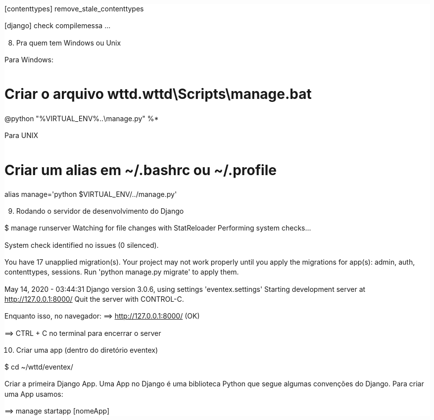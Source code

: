 [contenttypes]
    remove_stale_contenttypes

[django]
    check
    compilemessa
...



8. Pra quem tem Windows ou Unix

Para Windows:
# Criar o arquivo wttd\.wttd\Scripts\manage.bat
@python "%VIRTUAL_ENV%..\manage.py" %*

Para UNIX
# Criar um alias em ~/.bashrc ou ~/.profile
alias manage='python $VIRTUAL_ENV/../manage.py'



9. Rodando o servidor de desenvolvimento do Django

$ manage runserver
Watching for file changes with StatReloader
Performing system checks...

System check identified no issues (0 silenced).

You have 17 unapplied migration(s). Your project may not work properly until you apply the migrations for app(s): admin, auth, contenttypes, sessions.
Run 'python manage.py migrate' to apply them.

May 14, 2020 - 03:44:31
Django version 3.0.6, using settings 'eventex.settings'
Starting development server at http://127.0.0.1:8000/
Quit the server with CONTROL-C.



Enquanto isso, no navegador: 
==> http://127.0.0.1:8000/
(OK)

==> CTRL + C no terminal para encerrar o server




10. Criar uma app (dentro do diretório eventex)

$ cd ~/wttd/eventex/

Criar a primeira Django App.
Uma App no Django é uma biblioteca Python que segue algumas convenções do Django. Para criar uma App usamos:

==> manage startapp [nomeApp]
